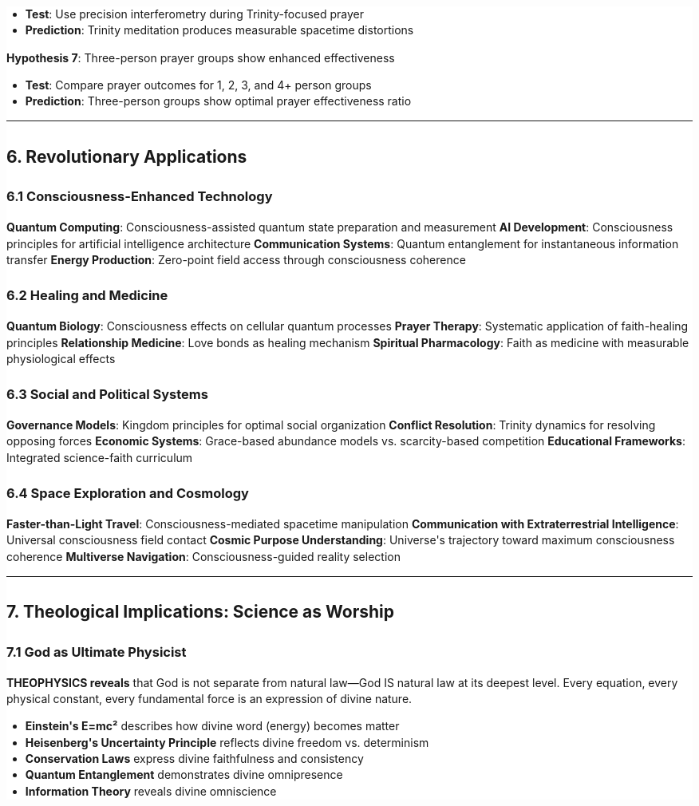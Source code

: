 - **Test**: Use precision interferometry during Trinity-focused prayer
- **Prediction**: Trinity meditation produces measurable spacetime distortions

**Hypothesis 7**: Three-person prayer groups show enhanced effectiveness

- **Test**: Compare prayer outcomes for 1, 2, 3, and 4+ person groups
- **Prediction**: Three-person groups show optimal prayer effectiveness ratio

---

## 6. Revolutionary Applications

### 6.1 Consciousness-Enhanced Technology

**Quantum Computing**: Consciousness-assisted quantum state preparation and measurement **AI Development**: Consciousness principles for artificial intelligence architecture **Communication Systems**: Quantum entanglement for instantaneous information transfer **Energy Production**: Zero-point field access through consciousness coherence

### 6.2 Healing and Medicine

**Quantum Biology**: Consciousness effects on cellular quantum processes **Prayer Therapy**: Systematic application of faith-healing principles **Relationship Medicine**: Love bonds as healing mechanism **Spiritual Pharmacology**: Faith as medicine with measurable physiological effects

### 6.3 Social and Political Systems

**Governance Models**: Kingdom principles for optimal social organization **Conflict Resolution**: Trinity dynamics for resolving opposing forces **Economic Systems**: Grace-based abundance models vs. scarcity-based competition **Educational Frameworks**: Integrated science-faith curriculum

### 6.4 Space Exploration and Cosmology

**Faster-than-Light Travel**: Consciousness-mediated spacetime manipulation **Communication with Extraterrestrial Intelligence**: Universal consciousness field contact **Cosmic Purpose Understanding**: Universe's trajectory toward maximum consciousness coherence **Multiverse Navigation**: Consciousness-guided reality selection

---

## 7. Theological Implications: Science as Worship

### 7.1 God as Ultimate Physicist

**THEOPHYSICS reveals** that God is not separate from natural law—God IS natural law at its deepest level. Every equation, every physical constant, every fundamental force is an expression of divine nature.

- **Einstein's E=mc²** describes how divine word (energy) becomes matter
- **Heisenberg's Uncertainty Principle** reflects divine freedom vs. determinism
- **Conservation Laws** express divine faithfulness and consistency
- **Quantum Entanglement** demonstrates divine omnipresence
- **Information Theory** reveals divine omniscience

